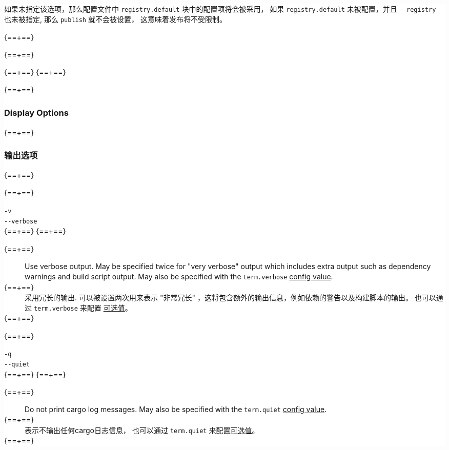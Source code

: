 如果未指定该选项，那么配置文件中 <code>registry.default</code> 块中的配置项将会被采用，
如果 <code>registry.default</code> 未被配置，并且 <code>--registry</code> 也未被指定, 那么 <code>publish</code> 就不会被设置，
这意味着发布将不受限制。
</dd>
{==+==}


{==+==}
</dl>
{==+==}
{==+==}


{==+==}
### Display Options
{==+==}
### 输出选项
{==+==}


{==+==}
<dl>
<dt class="option-term" id="option-cargo-new--v"><a class="option-anchor" href="#option-cargo-new--v"></a><code>-v</code></dt>
<dt class="option-term" id="option-cargo-new---verbose"><a class="option-anchor" href="#option-cargo-new---verbose"></a><code>--verbose</code></dt>
{==+==}
{==+==}


{==+==}
<dd class="option-desc">Use verbose output. May be specified twice for &quot;very verbose&quot; output which
includes extra output such as dependency warnings and build script output.
May also be specified with the <code>term.verbose</code>
<a href="../reference/config.html">config value</a>.</dd>
{==+==}
<dd class="option-desc">采用冗长的输出. 可以被设置两次用来表示 &quot;非常冗长&quot; ，这将包含额外的输出信息，例如依赖的警告以及构建脚本的输出。
也可以通过 <code>term.verbose</code> 来配置 <a href="../reference/config.html">可选值</a>。</dd>
{==+==}


{==+==}
<dt class="option-term" id="option-cargo-new--q"><a class="option-anchor" href="#option-cargo-new--q"></a><code>-q</code></dt>
<dt class="option-term" id="option-cargo-new---quiet"><a class="option-anchor" href="#option-cargo-new---quiet"></a><code>--quiet</code></dt>
{==+==}
{==+==}


{==+==}
<dd class="option-desc">Do not print cargo log messages.
May also be specified with the <code>term.quiet</code>
<a href="../reference/config.html">config value</a>.</dd>
{==+==}
<dd class="option-desc">表示不输出任何cargo日志信息，
也可以通过 <code>term.quiet</code> 来配置<a href="../reference/config.html">可选值</a>。</dd>
{==+==}
